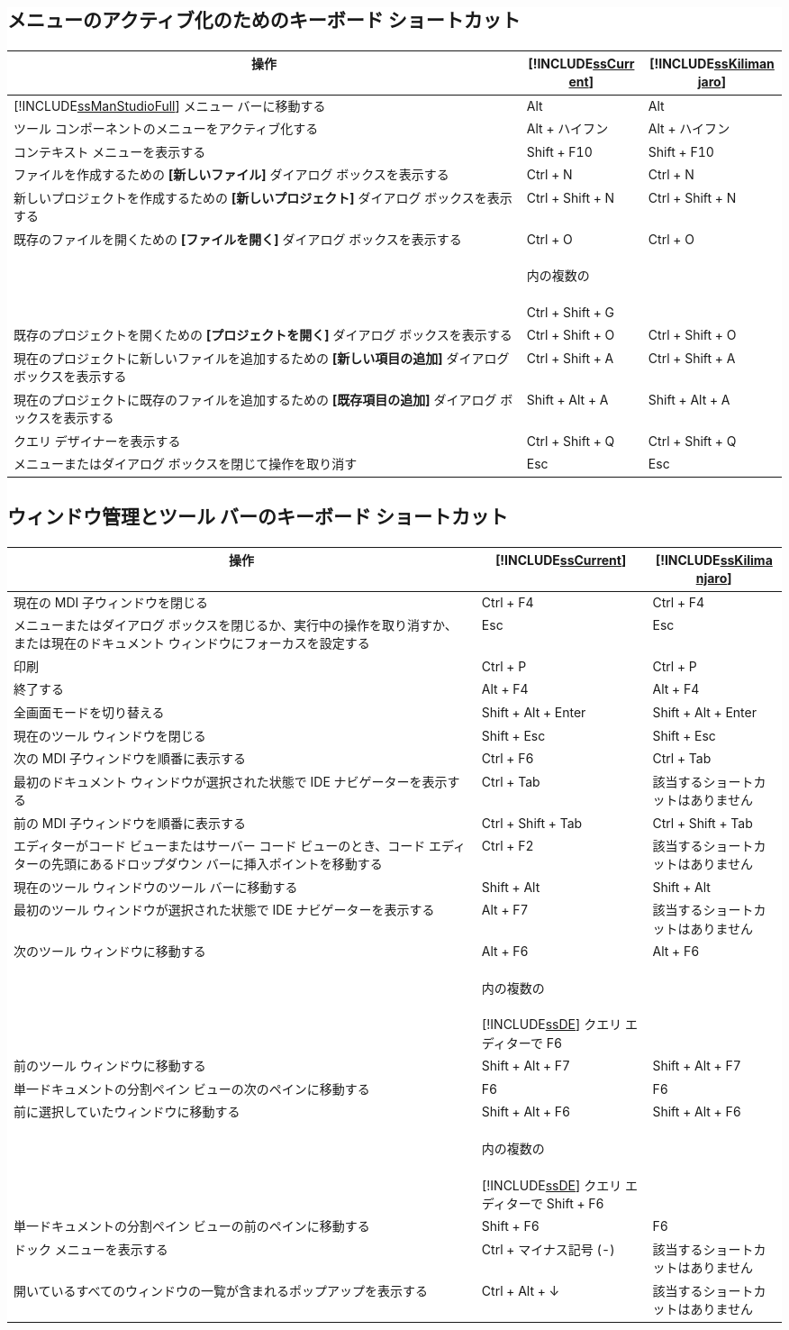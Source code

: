 ## <a name="menu-activation-keyboard-shortcuts"></a>メニューのアクティブ化のためのキーボード ショートカット  
  
|操作|[!INCLUDE[ssCurrent](../includes/sscurrent-md.md)]|[!INCLUDE[ssKilimanjaro](../includes/sskilimanjaro-md.md)]|  
|------------|-----------------------------|---------------------------------|  
|[!INCLUDE[ssManStudioFull](../includes/ssmanstudiofull-md.md)] メニュー バーに移動する|Alt|Alt|  
|ツール コンポーネントのメニューをアクティブ化する|Alt + ハイフン|Alt + ハイフン|  
|コンテキスト メニューを表示する|Shift + F10|Shift + F10|  
|ファイルを作成するための **[新しいファイル]** ダイアログ ボックスを表示する|Ctrl + N|Ctrl + N|  
|新しいプロジェクトを作成するための **[新しいプロジェクト]** ダイアログ ボックスを表示する|Ctrl + Shift + N|Ctrl + Shift + N|  
|既存のファイルを開くための **[ファイルを開く]** ダイアログ ボックスを表示する|Ctrl + O<br /><br /> 内の複数の<br /><br /> Ctrl + Shift + G|Ctrl + O|  
|既存のプロジェクトを開くための **[プロジェクトを開く]** ダイアログ ボックスを表示する|Ctrl + Shift + O|Ctrl + Shift + O|  
|現在のプロジェクトに新しいファイルを追加するための **[新しい項目の追加]** ダイアログ ボックスを表示する|Ctrl + Shift + A|Ctrl + Shift + A|  
|現在のプロジェクトに既存のファイルを追加するための **[既存項目の追加]** ダイアログ ボックスを表示する|Shift + Alt + A|Shift + Alt + A|  
|クエリ デザイナーを表示する|Ctrl + Shift + Q|Ctrl + Shift + Q|  
|メニューまたはダイアログ ボックスを閉じて操作を取り消す|Esc|Esc|  
  
## <a name="windows-management-and-toolbar-keyboard-shortcuts"></a>ウィンドウ管理とツール バーのキーボード ショートカット  
  
|操作|[!INCLUDE[ssCurrent](../includes/sscurrent-md.md)]|[!INCLUDE[ssKilimanjaro](../includes/sskilimanjaro-md.md)]|  
|------------|-----------------------------|---------------------------------|  
|現在の MDI 子ウィンドウを閉じる|Ctrl + F4|Ctrl + F4|  
|メニューまたはダイアログ ボックスを閉じるか、実行中の操作を取り消すか、または現在のドキュメント ウィンドウにフォーカスを設定する|Esc|Esc|  
|印刷|Ctrl + P|Ctrl + P|  
|終了する|Alt + F4|Alt + F4|  
|全画面モードを切り替える|Shift + Alt + Enter|Shift + Alt + Enter|  
|現在のツール ウィンドウを閉じる|Shift + Esc|Shift + Esc|  
|次の MDI 子ウィンドウを順番に表示する|Ctrl + F6|Ctrl + Tab|  
|最初のドキュメント ウィンドウが選択された状態で IDE ナビゲーターを表示する|Ctrl + Tab|該当するショートカットはありません|  
|前の MDI 子ウィンドウを順番に表示する|Ctrl + Shift + Tab|Ctrl + Shift + Tab|  
|エディターがコード ビューまたはサーバー コード ビューのとき、コード エディターの先頭にあるドロップダウン バーに挿入ポイントを移動する|Ctrl + F2|該当するショートカットはありません|  
|現在のツール ウィンドウのツール バーに移動する|Shift + Alt|Shift + Alt|  
|最初のツール ウィンドウが選択された状態で IDE ナビゲーターを表示する|Alt + F7|該当するショートカットはありません|  
|次のツール ウィンドウに移動する|Alt + F6<br /><br /> 内の複数の<br /><br /> [!INCLUDE[ssDE](../includes/ssde-md.md)] クエリ エディターで F6|Alt + F6|  
|前のツール ウィンドウに移動する|Shift + Alt + F7|Shift + Alt + F7|  
|単一ドキュメントの分割ペイン ビューの次のペインに移動する|F6|F6|  
|前に選択していたウィンドウに移動する|Shift + Alt + F6<br /><br /> 内の複数の<br /><br /> [!INCLUDE[ssDE](../includes/ssde-md.md)] クエリ エディターで Shift + F6|Shift + Alt + F6|  
|単一ドキュメントの分割ペイン ビューの前のペインに移動する|Shift + F6|F6|  
|ドック メニューを表示する|Ctrl + マイナス記号 (-)|該当するショートカットはありません|  
|開いているすべてのウィンドウの一覧が含まれるポップアップを表示する|Ctrl + Alt + ↓|該当するショートカットはありません|  